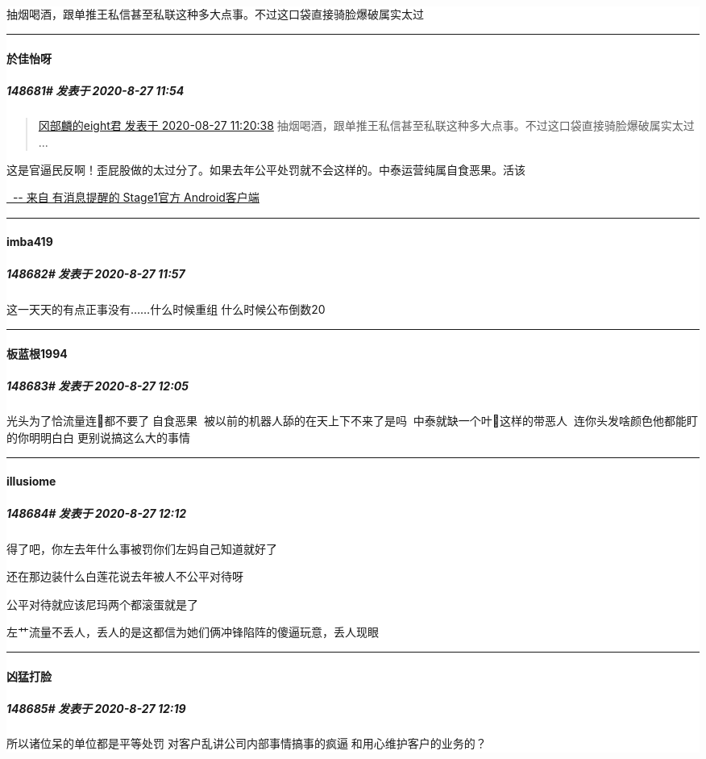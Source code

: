 
抽烟喝酒，跟单推王私信甚至私联这种多大点事。不过这口袋直接骑脸爆破属实太过


-----

####  於佳怡呀  
##### 148681#       发表于 2020-8-27 11:54


<blockquote><a href="httphttps://bbs.saraba1st.com/2b/forum.php?mod=redirect&amp;goto=findpost&amp;pid=48563527&amp;ptid=1105387" target="_blank">冈部麟的eight君 发表于 2020-08-27 11:20:38</a>
抽烟喝酒，跟单推王私信甚至私联这种多大点事。不过这口袋直接骑脸爆破属实太过 ...</blockquote>这是官逼民反啊！歪屁股做的太过分了。如果去年公平处罚就不会这样的。中泰运营纯属自食恶果。活该

[  -- 来自 有消息提醒的 Stage1官方 Android客户端](https://www.coolapk.com/apk/140634)


-----

####  imba419  
##### 148682#       发表于 2020-8-27 11:57


这一天天的有点正事没有……什么时候重组 什么时候公布倒数20


-----

####  板蓝根1994  
##### 148683#       发表于 2020-8-27 12:05


光头为了恰流量连🐴都不要了 自食恶果  被以前的机器人舔的在天上下不来了是吗  中泰就缺一个叶🐶这样的带恶人  连你头发啥颜色他都能盯的你明明白白 更别说搞这么大的事情


-----

####  illusiome  
##### 148684#       发表于 2020-8-27 12:12


得了吧，你左去年什么事被罚你们左妈自己知道就好了

还在那边装什么白莲花说去年被人不公平对待呀

公平对待就应该尼玛两个都滚蛋就是了


左艹流量不丢人，丢人的是这都信为她们俩冲锋陷阵的傻逼玩意，丢人现眼


-----

####  凶猛打脸  
##### 148685#       发表于 2020-8-27 12:19


所以诸位呆的单位都是平等处罚
对客户乱讲公司内部事情搞事的疯逼
和用心维护客户的业务的？

